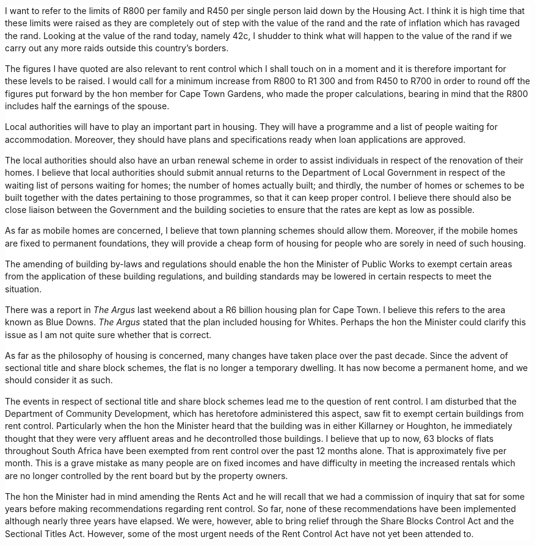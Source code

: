 <p>I want to refer to the limits of R800 per family and R450 per single person laid down by the Housing Act. I think it is high time that these limits were raised as they are completely out of step with the value of the rand and the rate of inflation which has ravaged the rand. Looking at the value of the rand today, namely 42c, I shudder to think what will happen to the value of the rand if we carry out any more raids outside this country&#x2019;s borders.</p>

<p>The figures I have quoted are also relevant to rent control which I shall touch on in a moment and it is therefore important for these levels to be raised. I would call for a minimum increase from R800 to R1 300 and from R450 to R700 in order to round off the figures put forward by the hon member for Cape Town Gardens, who made the proper calculations, bearing in mind that the R800 includes half the earnings of the spouse.</p>

<p>Local authorities will have to play an important part in housing. They will have a programme and a list of people waiting for accommodation. Moreover, they should have plans and specifications ready when loan applications are approved.</p>

<p>The local authorities should also have an urban renewal scheme in order to assist individuals in respect of the renovation of their homes. I believe that local authorities should submit annual returns to the Department of Local Government in respect of the waiting list of persons waiting for homes; the number of homes actually built; and thirdly, the number of homes or schemes to be built together with the dates pertaining to those programmes, so that it can keep proper control. I believe there should also be close liaison between the Government and the building societies to ensure that the rates are kept as low as possible.</p>

<p>As far as mobile homes are concerned, I believe that town planning schemes should allow them. Moreover, if the mobile homes are fixed to permanent foundations, they will provide a cheap form of housing for people who are sorely in need of such housing.</p>

<p>The amending of building by-laws and regulations should enable the hon the Minister of Public Works to exempt certain areas from the application of these building regulations, and building standards may be lowered in certain respects to meet the situation.</p>

<p>There was a report in <i>The Argus</i> last weekend about a R6 billion housing plan for Cape Town. I believe this refers to the area known as Blue Downs. <i>The Argus</i> stated that the plan included housing for Whites. Perhaps the hon the Minister could clarify this issue as I am not quite sure whether that is correct.</p>

<p>As far as the philosophy of housing is concerned, many changes have taken place over the past decade. Since the advent of sectional title and share block schemes, the flat is no longer a temporary dwelling. It has now become a permanent home, and we should consider it as such.</p>

<p>The events in respect of sectional title and share block schemes lead me to the question of rent control. I am disturbed that the Department of Community Development, which has heretofore administered this aspect, saw fit to exempt certain buildings from rent control. Particularly when the hon the Minister heard that the building was in either Killarney or Houghton, he immediately thought that they were very affluent areas and he decontrolled those buildings. I believe that up to now, 63 blocks of flats throughout South Africa have been exempted from rent control over the past 12 months alone. That is approximately five per month. This is a grave mistake as many people are on fixed incomes and have difficulty in meeting the increased rentals which are no longer controlled by the rent board but by the property owners.</p>

<p>The hon the Minister had in mind amending the Rents Act and he will recall that we had a commission of inquiry that sat for some years before making recommendations regarding rent control. So far, none of these recommendations have been implemented although nearly three years have elapsed. We were, however, able to bring relief through the Share Blocks Control Act and the Sectional Titles Act. However, some of the most urgent needs of the Rent Control <span class="col_5969-5970" refersTo="page_0584"/>Act have not yet been attended to.</p>
